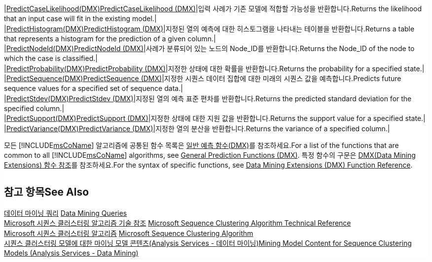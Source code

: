 |[<span data-ttu-id="6dbaa-303">PredictCaseLikelihood&#40;DMX&#41;</span><span class="sxs-lookup"><span data-stu-id="6dbaa-303">PredictCaseLikelihood &#40;DMX&#41;</span></span>](/sql/dmx/predictcaselikelihood-dmx)|<span data-ttu-id="6dbaa-304">입력 사례가 기존 모델에 적합할 가능성을 반환합니다.</span><span class="sxs-lookup"><span data-stu-id="6dbaa-304">Returns the likelihood that an input case will fit in the existing model.</span></span>|  
|[<span data-ttu-id="6dbaa-305">PredictHistogram&#40;DMX&#41;</span><span class="sxs-lookup"><span data-stu-id="6dbaa-305">PredictHistogram &#40;DMX&#41;</span></span>](/sql/dmx/predicthistogram-dmx)|<span data-ttu-id="6dbaa-306">지정된 열의 예측에 대한 히스토그램을 나타내는 테이블을 반환합니다.</span><span class="sxs-lookup"><span data-stu-id="6dbaa-306">Returns a table that represents a histogram for the prediction of a given column.</span></span>|  
|[<span data-ttu-id="6dbaa-307">PredictNodeId&#40;DMX&#41;</span><span class="sxs-lookup"><span data-stu-id="6dbaa-307">PredictNodeId &#40;DMX&#41;</span></span>](/sql/dmx/predictnodeid-dmx)|<span data-ttu-id="6dbaa-308">사례가 분류되어 있는 노드의 Node_ID를 반환합니다.</span><span class="sxs-lookup"><span data-stu-id="6dbaa-308">Returns the Node_ID of the node to which the case is classified.</span></span>|  
|[<span data-ttu-id="6dbaa-309">PredictProbability&#40;DMX&#41;</span><span class="sxs-lookup"><span data-stu-id="6dbaa-309">PredictProbability &#40;DMX&#41;</span></span>](/sql/dmx/predictprobability-dmx)|<span data-ttu-id="6dbaa-310">지정한 상태에 대한 확률을 반환합니다.</span><span class="sxs-lookup"><span data-stu-id="6dbaa-310">Returns the probability for a specified state.</span></span>|  
|[<span data-ttu-id="6dbaa-311">PredictSequence&#40;DMX&#41;</span><span class="sxs-lookup"><span data-stu-id="6dbaa-311">PredictSequence &#40;DMX&#41;</span></span>](/sql/dmx/predictsequence-dmx)|<span data-ttu-id="6dbaa-312">지정한 시퀀스 데이터 집합에 대한 미래의 시퀀스 값을 예측합니다.</span><span class="sxs-lookup"><span data-stu-id="6dbaa-312">Predicts future sequence values for a specified set of sequence data.</span></span>|  
|[<span data-ttu-id="6dbaa-313">PredictStdev&#40;DMX&#41;</span><span class="sxs-lookup"><span data-stu-id="6dbaa-313">PredictStdev &#40;DMX&#41;</span></span>](/sql/dmx/predictstdev-dmx)|<span data-ttu-id="6dbaa-314">지정된 열의 예측 표준 편차를 반환합니다.</span><span class="sxs-lookup"><span data-stu-id="6dbaa-314">Returns the predicted standard deviation for the specified column.</span></span>|  
|[<span data-ttu-id="6dbaa-315">PredictSupport&#40;DMX&#41;</span><span class="sxs-lookup"><span data-stu-id="6dbaa-315">PredictSupport &#40;DMX&#41;</span></span>](/sql/dmx/predictsupport-dmx)|<span data-ttu-id="6dbaa-316">지정한 상태에 대한 지원 값을 반환합니다.</span><span class="sxs-lookup"><span data-stu-id="6dbaa-316">Returns the support value for a specified state.</span></span>|  
|[<span data-ttu-id="6dbaa-317">PredictVariance&#40;DMX&#41;</span><span class="sxs-lookup"><span data-stu-id="6dbaa-317">PredictVariance &#40;DMX&#41;</span></span>](/sql/dmx/predictvariance-dmx)|<span data-ttu-id="6dbaa-318">지정한 열의 분산을 반환합니다.</span><span class="sxs-lookup"><span data-stu-id="6dbaa-318">Returns the variance of a specified column.</span></span>|  
  
 <span data-ttu-id="6dbaa-319">모든 [!INCLUDE[msCoName](../../includes/msconame-md.md)] 알고리즘에 공통된 함수 목록은 [일반 예측 함수&#40;DMX&#41;](/sql/dmx/general-prediction-functions-dmx)를 참조하세요.</span><span class="sxs-lookup"><span data-stu-id="6dbaa-319">For a list of the functions that are common to all [!INCLUDE[msCoName](../../includes/msconame-md.md)] algorithms, see [General Prediction Functions &#40;DMX&#41;](/sql/dmx/general-prediction-functions-dmx).</span></span> <span data-ttu-id="6dbaa-320">특정 함수의 구문은 [DMX&#40;Data Mining Extensions&#41; 함수 참조](/sql/dmx/data-mining-extensions-dmx-function-reference)를 참조하세요.</span><span class="sxs-lookup"><span data-stu-id="6dbaa-320">For the syntax of specific functions, see [Data Mining Extensions &#40;DMX&#41; Function Reference](/sql/dmx/data-mining-extensions-dmx-function-reference).</span></span>  
  
## <a name="see-also"></a><span data-ttu-id="6dbaa-321">참고 항목</span><span class="sxs-lookup"><span data-stu-id="6dbaa-321">See Also</span></span>  
 <span data-ttu-id="6dbaa-322">[데이터 마이닝 쿼리](data-mining-queries.md) </span><span class="sxs-lookup"><span data-stu-id="6dbaa-322">[Data Mining Queries](data-mining-queries.md) </span></span>  
 <span data-ttu-id="6dbaa-323">[Microsoft 시퀀스 클러스터링 알고리즘 기술 참조](microsoft-sequence-clustering-algorithm-technical-reference.md) </span><span class="sxs-lookup"><span data-stu-id="6dbaa-323">[Microsoft Sequence Clustering Algorithm Technical Reference](microsoft-sequence-clustering-algorithm-technical-reference.md) </span></span>  
 <span data-ttu-id="6dbaa-324">[Microsoft 시퀀스 클러스터링 알고리즘](microsoft-sequence-clustering-algorithm.md) </span><span class="sxs-lookup"><span data-stu-id="6dbaa-324">[Microsoft Sequence Clustering Algorithm](microsoft-sequence-clustering-algorithm.md) </span></span>  
 [<span data-ttu-id="6dbaa-325">시퀀스 클러스터링 모델에 대한 마이닝 모델 콘텐츠&#40;Analysis Services - 데이터 마이닝&#41;</span><span class="sxs-lookup"><span data-stu-id="6dbaa-325">Mining Model Content for Sequence Clustering Models &#40;Analysis Services - Data Mining&#41;</span></span>](mining-model-content-for-sequence-clustering-models.md)  
  
  
